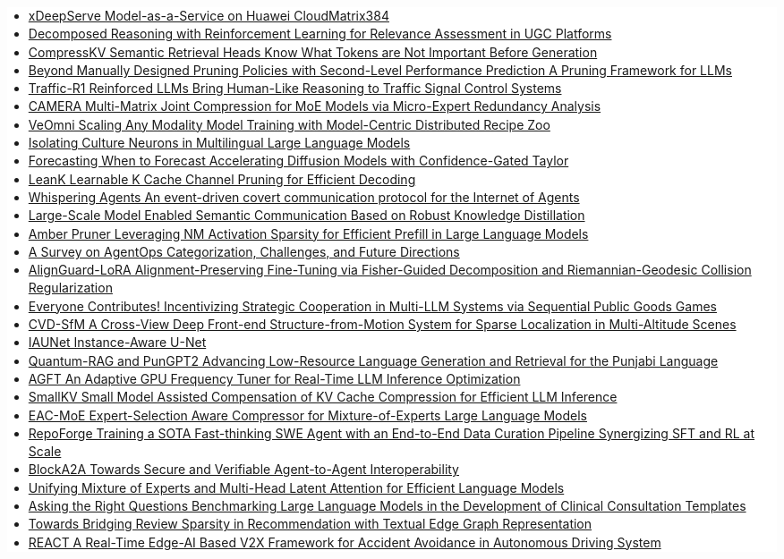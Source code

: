 * [xDeepServe Model-as-a-Service on Huawei CloudMatrix384](#xDeepServe-Model-as-a-Service-on-Huawei-CloudMatrix384)
* [Decomposed Reasoning with Reinforcement Learning for Relevance Assessment in UGC Platforms](#Decomposed-Reasoning-with-Reinforcement-Learning-for-Relevance-Assessment-in-UGC-Platforms)
* [CompressKV Semantic Retrieval Heads Know What Tokens are Not Important Before Generation](#CompressKV-Semantic-Retrieval-Heads-Know-What-Tokens-are-Not-Important-Before-Generation)
* [Beyond Manually Designed Pruning Policies with Second-Level Performance Prediction A Pruning Framework for LLMs](#Beyond-Manually-Designed-Pruning-Policies-with-Second-Level-Performance-Prediction-A-Pruning-Framework-for-LLMs)
* [Traffic-R1 Reinforced LLMs Bring Human-Like Reasoning to Traffic Signal Control Systems](#Traffic-R1-Reinforced-LLMs-Bring-Human-Like-Reasoning-to-Traffic-Signal-Control-Systems)
* [CAMERA Multi-Matrix Joint Compression for MoE Models via Micro-Expert Redundancy Analysis](#CAMERA-Multi-Matrix-Joint-Compression-for-MoE-Models-via-Micro-Expert-Redundancy-Analysis)
* [VeOmni Scaling Any Modality Model Training with Model-Centric Distributed Recipe Zoo](#VeOmni-Scaling-Any-Modality-Model-Training-with-Model-Centric-Distributed-Recipe-Zoo)
* [Isolating Culture Neurons in Multilingual Large Language Models](#Isolating-Culture-Neurons-in-Multilingual-Large-Language-Models)
* [Forecasting When to Forecast Accelerating Diffusion Models with Confidence-Gated Taylor](#Forecasting-When-to-Forecast-Accelerating-Diffusion-Models-with-Confidence-Gated-Taylor)
* [LeanK Learnable K Cache Channel Pruning for Efficient Decoding](#LeanK-Learnable-K-Cache-Channel-Pruning-for-Efficient-Decoding)
* [Whispering Agents An event-driven covert communication protocol for the Internet of Agents](#Whispering-Agents-An-event-driven-covert-communication-protocol-for-the-Internet-of-Agents)
* [Large-Scale Model Enabled Semantic Communication Based on Robust Knowledge Distillation](#Large-Scale-Model-Enabled-Semantic-Communication-Based-on-Robust-Knowledge-Distillation)
* [Amber Pruner Leveraging NM Activation Sparsity for Efficient Prefill in Large Language Models](#Amber-Pruner-Leveraging-NM-Activation-Sparsity-for-Efficient-Prefill-in-Large-Language-Models)
* [A Survey on AgentOps Categorization, Challenges, and Future Directions](#A-Survey-on-AgentOps-Categorization,-Challenges,-and-Future-Directions)
* [AlignGuard-LoRA Alignment-Preserving Fine-Tuning via Fisher-Guided Decomposition and Riemannian-Geodesic Collision Regularization](#AlignGuard-LoRA-Alignment-Preserving-Fine-Tuning-via-Fisher-Guided-Decomposition-and-Riemannian-Geodesic-Collision-Regularization)
* [Everyone Contributes! Incentivizing Strategic Cooperation in Multi-LLM Systems via Sequential Public Goods Games](#Everyone-Contributes!-Incentivizing-Strategic-Cooperation-in-Multi-LLM-Systems-via-Sequential-Public-Goods-Games)
* [CVD-SfM A Cross-View Deep Front-end Structure-from-Motion System for Sparse Localization in Multi-Altitude Scenes](#CVD-SfM-A-Cross-View-Deep-Front-end-Structure-from-Motion-System-for-Sparse-Localization-in-Multi-Altitude-Scenes)
* [IAUNet Instance-Aware U-Net](#IAUNet-Instance-Aware-U-Net)
* [Quantum-RAG and PunGPT2 Advancing Low-Resource Language Generation and Retrieval for the Punjabi Language](#Quantum-RAG-and-PunGPT2-Advancing-Low-Resource-Language-Generation-and-Retrieval-for-the-Punjabi-Language)
* [AGFT An Adaptive GPU Frequency Tuner for Real-Time LLM Inference Optimization](#AGFT-An-Adaptive-GPU-Frequency-Tuner-for-Real-Time-LLM-Inference-Optimization)
* [SmallKV Small Model Assisted Compensation of KV Cache Compression for Efficient LLM Inference](#SmallKV-Small-Model-Assisted-Compensation-of-KV-Cache-Compression-for-Efficient-LLM-Inference)
* [EAC-MoE Expert-Selection Aware Compressor for Mixture-of-Experts Large Language Models](#EAC-MoE-Expert-Selection-Aware-Compressor-for-Mixture-of-Experts-Large-Language-Models)
* [RepoForge Training a SOTA Fast-thinking SWE Agent with an End-to-End Data Curation Pipeline Synergizing SFT and RL at Scale](#RepoForge-Training-a-SOTA-Fast-thinking-SWE-Agent-with-an-End-to-End-Data-Curation-Pipeline-Synergizing-SFT-and-RL-at-Scale)
* [BlockA2A Towards Secure and Verifiable Agent-to-Agent Interoperability](#BlockA2A-Towards-Secure-and-Verifiable-Agent-to-Agent-Interoperability)
* [Unifying Mixture of Experts and Multi-Head Latent Attention for Efficient Language Models](#Unifying-Mixture-of-Experts-and-Multi-Head-Latent-Attention-for-Efficient-Language-Models)
* [Asking the Right Questions Benchmarking Large Language Models in the Development of Clinical Consultation Templates](#Asking-the-Right-Questions-Benchmarking-Large-Language-Models-in-the-Development-of-Clinical-Consultation-Templates)
* [Towards Bridging Review Sparsity in Recommendation with Textual Edge Graph Representation](#Towards-Bridging-Review-Sparsity-in-Recommendation-with-Textual-Edge-Graph-Representation)
* [REACT A Real-Time Edge-AI Based V2X Framework for Accident Avoidance in Autonomous Driving System](#REACT-A-Real-Time-Edge-AI-Based-V2X-Framework-for-Accident-Avoidance-in-Autonomous-Driving-System)